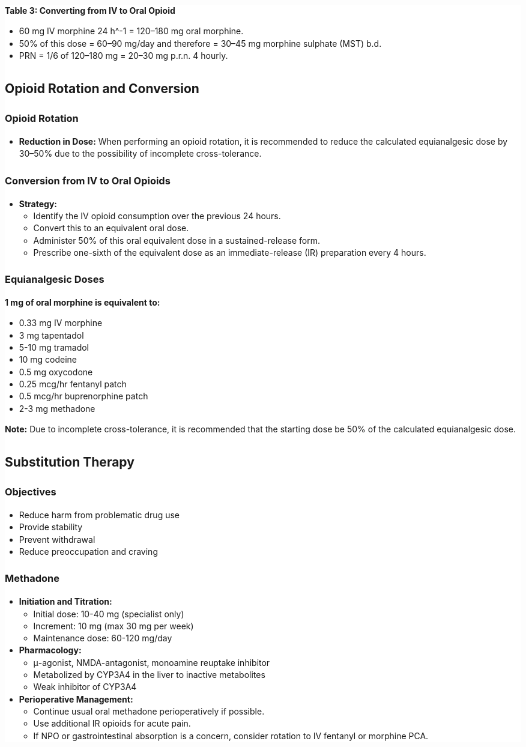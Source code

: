 **Table 3: Converting from IV to Oral Opioid**

- 60 mg IV morphine 24 h^-1 = 120–180 mg oral morphine.
- 50% of this dose = 60–90 mg/day and therefore = 30–45 mg morphine sulphate (MST) b.d.
- PRN = 1/6 of 120–180 mg = 20–30 mg p.r.n. 4 hourly.

## Opioid Rotation and Conversion

### Opioid Rotation
- **Reduction in Dose:** When performing an opioid rotation, it is recommended to reduce the calculated equianalgesic dose by 30–50% due to the possibility of incomplete cross-tolerance.

### Conversion from IV to Oral Opioids
- **Strategy:**
  - Identify the IV opioid consumption over the previous 24 hours.
  - Convert this to an equivalent oral dose.
  - Administer 50% of this oral equivalent dose in a sustained-release form.
  - Prescribe one-sixth of the equivalent dose as an immediate-release (IR) preparation every 4 hours.

### Equianalgesic Doses
**1 mg of oral morphine is equivalent to:**
- 0.33 mg IV morphine
- 3 mg tapentadol
- 5-10 mg tramadol
- 10 mg codeine
- 0.5 mg oxycodone
- 0.25 mcg/hr fentanyl patch
- 0.5 mcg/hr buprenorphine patch
- 2-3 mg methadone

**Note:** Due to incomplete cross-tolerance, it is recommended that the starting dose be 50% of the calculated equianalgesic dose.

## Substitution Therapy

### Objectives
- Reduce harm from problematic drug use
- Provide stability
- Prevent withdrawal
- Reduce preoccupation and craving

### Methadone

- **Initiation and Titration:**
  - Initial dose: 10-40 mg (specialist only)
  - Increment: 10 mg (max 30 mg per week)
  - Maintenance dose: 60-120 mg/day
- **Pharmacology:**
  - μ-agonist, NMDA-antagonist, monoamine reuptake inhibitor
  - Metabolized by CYP3A4 in the liver to inactive metabolites
  - Weak inhibitor of CYP3A4
- **Perioperative Management:**
  - Continue usual oral methadone perioperatively if possible.
  - Use additional IR opioids for acute pain.
  - If NPO or gastrointestinal absorption is a concern, consider rotation to IV fentanyl or morphine PCA.
